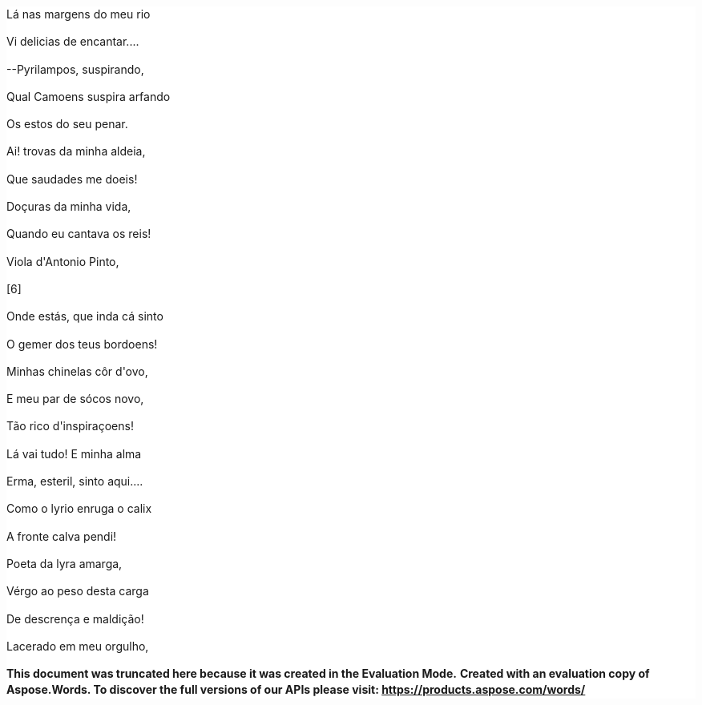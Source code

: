 Lá nas margens do meu rio

Vi delicias de encantar....

--Pyrilampos, suspirando,

Qual Camoens suspira arfando

Os estos do seu penar.


Ai! trovas da minha aldeia,

Que saudades me doeis!

Doçuras da minha vida,

Quando eu cantava os reis!

Viola d'Antonio Pinto,

[6]

Onde estás, que inda cá sinto

O gemer dos teus bordoens!

Minhas chinelas côr d'ovo,

E meu par de sócos novo,

Tão rico d'inspiraçoens!


Lá vai tudo! E minha alma

Erma, esteril, sinto aqui....

Como o lyrio enruga o calix

A fronte calva pendi!

Poeta da lyra amarga,

Vérgo ao peso desta carga

De descrença e maldição!

Lacerado em meu orgulho,

**This document was truncated here because it was created in the Evaluation Mode.**
**Created with an evaluation copy of Aspose.Words. To discover the full versions of our APIs please visit: https://products.aspose.com/words/**
